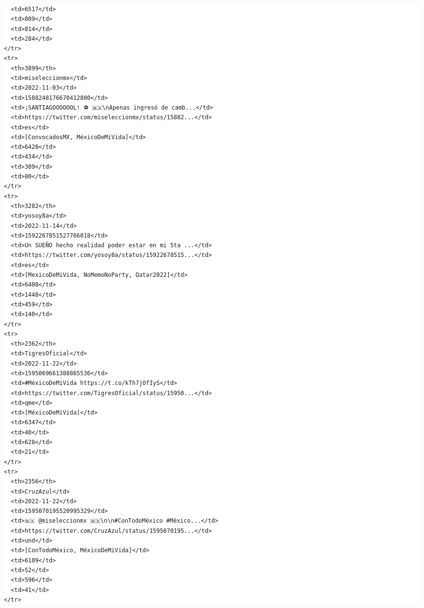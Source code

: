       <td>6517</td>
      <td>809</td>
      <td>814</td>
      <td>284</td>
    </tr>
    <tr>
      <th>3899</th>
      <td>miseleccionmx</td>
      <td>2022-11-03</td>
      <td>1588248176670412800</td>
      <td>¡SANTIAGOOOOOOL! ⚽️ 🇲🇽\nApenas ingresó de camb...</td>
      <td>https://twitter.com/miseleccionmx/status/15882...</td>
      <td>es</td>
      <td>[ConvocadosMX, MéxicoDeMiVida]</td>
      <td>6428</td>
      <td>434</td>
      <td>309</td>
      <td>80</td>
    </tr>
    <tr>
      <th>3282</th>
      <td>yosoy8a</td>
      <td>2022-11-14</td>
      <td>1592267851527766018</td>
      <td>Un SUEÑO hecho realidad poder estar en mi 5ta ...</td>
      <td>https://twitter.com/yosoy8a/status/15922678515...</td>
      <td>es</td>
      <td>[MexicoDeMiVida, NoMemoNoParty, Qatar2022]</td>
      <td>6408</td>
      <td>1448</td>
      <td>459</td>
      <td>140</td>
    </tr>
    <tr>
      <th>2362</th>
      <td>TigresOficial</td>
      <td>2022-11-22</td>
      <td>1595069661388865536</td>
      <td>#MéxicoDeMiVida https://t.co/kTh7jOfIyS</td>
      <td>https://twitter.com/TigresOficial/status/15950...</td>
      <td>qme</td>
      <td>[MéxicoDeMiVida]</td>
      <td>6347</td>
      <td>40</td>
      <td>628</td>
      <td>21</td>
    </tr>
    <tr>
      <th>2356</th>
      <td>CruzAzul</td>
      <td>2022-11-22</td>
      <td>1595070195520995329</td>
      <td>🇲🇽 @miseleccionmx 🇲🇽\n\n#ConTodoMéxico #México...</td>
      <td>https://twitter.com/CruzAzul/status/1595070195...</td>
      <td>und</td>
      <td>[ConTodoMéxico, MéxicoDeMiVida]</td>
      <td>6109</td>
      <td>52</td>
      <td>596</td>
      <td>41</td>
    </tr>
  </tbody>
</table>
</div>